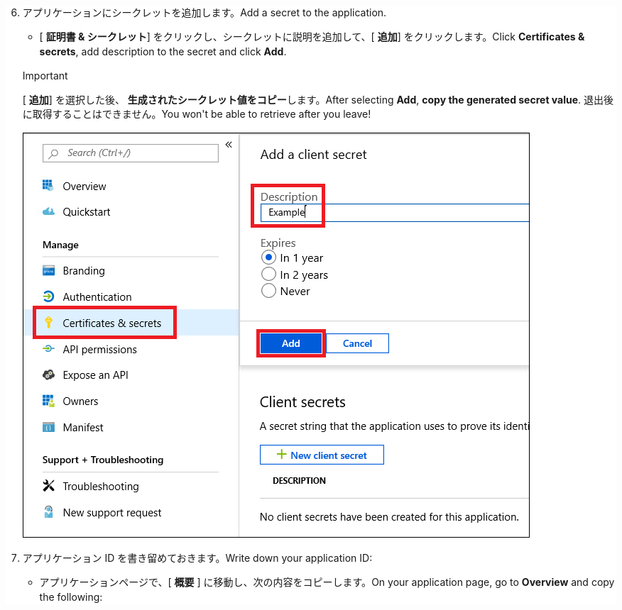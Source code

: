 6. <span data-ttu-id="ac2f1-142">アプリケーションにシークレットを追加します。</span><span class="sxs-lookup"><span data-stu-id="ac2f1-142">Add a secret to the application.</span></span>

    - <span data-ttu-id="ac2f1-143">[ **証明書 & シークレット**] をクリックし、シークレットに説明を追加して、[ **追加**] をクリックします。</span><span class="sxs-lookup"><span data-stu-id="ac2f1-143">Click **Certificates & secrets**, add description to the secret and click **Add**.</span></span>

    >[!IMPORTANT]
    > <span data-ttu-id="ac2f1-144">[ **追加**] を選択した後、 **生成されたシークレット値をコピー**します。</span><span class="sxs-lookup"><span data-stu-id="ac2f1-144">After selecting **Add**, **copy the generated secret value**.</span></span> <span data-ttu-id="ac2f1-145">退出後に取得することはできません。</span><span class="sxs-lookup"><span data-stu-id="ac2f1-145">You won't be able to retrieve after you leave!</span></span>

    ![アプリキーを作成する画像](../../media/webapp-create-key2.png)

7. <span data-ttu-id="ac2f1-147">アプリケーション ID を書き留めておきます。</span><span class="sxs-lookup"><span data-stu-id="ac2f1-147">Write down your application ID:</span></span>

   - <span data-ttu-id="ac2f1-148">アプリケーションページで、[ **概要** ] に移動し、次の内容をコピーします。</span><span class="sxs-lookup"><span data-stu-id="ac2f1-148">On your application page, go to **Overview** and copy the following:</span></span>

